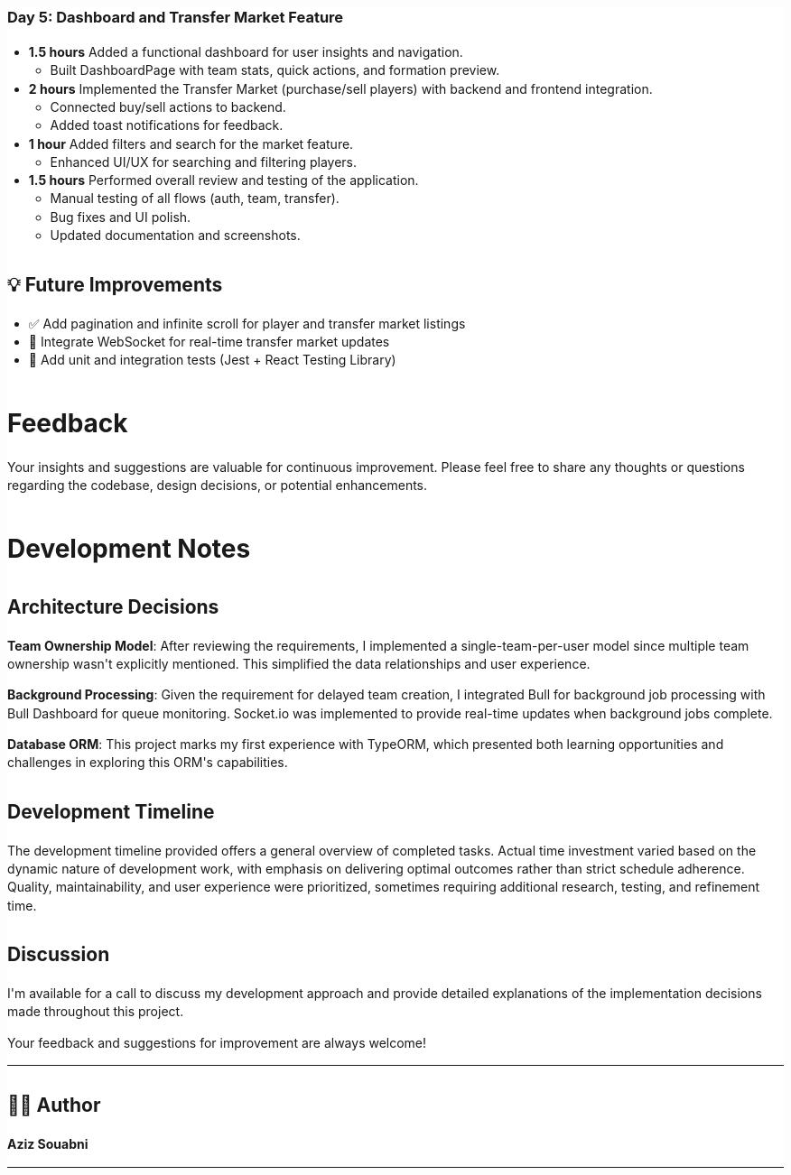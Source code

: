 ### Day 5: Dashboard and Transfer Market Feature
- **1.5 hours** Added a functional dashboard for user insights and navigation.
  - Built DashboardPage with team stats, quick actions, and formation preview.
- **2 hours** Implemented the Transfer Market (purchase/sell players) with backend and frontend integration.
  - Connected buy/sell actions to backend.
  - Added toast notifications for feedback.
- **1 hour** Added filters and search for the market feature.
  - Enhanced UI/UX for searching and filtering players.
- **1.5 hours** Performed overall review and testing of the application.
  - Manual testing of all flows (auth, team, transfer).
  - Bug fixes and UI polish.
  - Updated documentation and screenshots.


## 💡 Future Improvements
- ✅ Add pagination and infinite scroll for player and transfer market listings
- 🔄 Integrate WebSocket for real-time transfer market updates
- 🧪 Add unit and integration tests (Jest + React Testing Library)


# Feedback

Your insights and suggestions are valuable for continuous improvement. Please feel free to share any thoughts or questions regarding the codebase, design decisions, or potential enhancements.

# Development Notes

## Architecture Decisions

**Team Ownership Model**: After reviewing the requirements, I implemented a single-team-per-user model since multiple team ownership wasn't explicitly mentioned. This simplified the data relationships and user experience.

**Background Processing**: Given the requirement for delayed team creation, I integrated Bull for background job processing with Bull Dashboard for queue monitoring. Socket.io was implemented to provide real-time updates when background jobs complete.

**Database ORM**: This project marks my first experience with TypeORM, which presented both learning opportunities and challenges in exploring this ORM's capabilities.

## Development Timeline

The development timeline provided offers a general overview of completed tasks. Actual time investment varied based on the dynamic nature of development work, with emphasis on delivering optimal outcomes rather than strict schedule adherence. Quality, maintainability, and user experience were prioritized, sometimes requiring additional research, testing, and refinement time.

## Discussion

I'm available for a call to discuss my development approach and provide detailed explanations of the implementation decisions made throughout this project.

Your feedback and suggestions for improvement are always welcome!

---

## 👨‍💻 Author

**Aziz Souabni**

---
